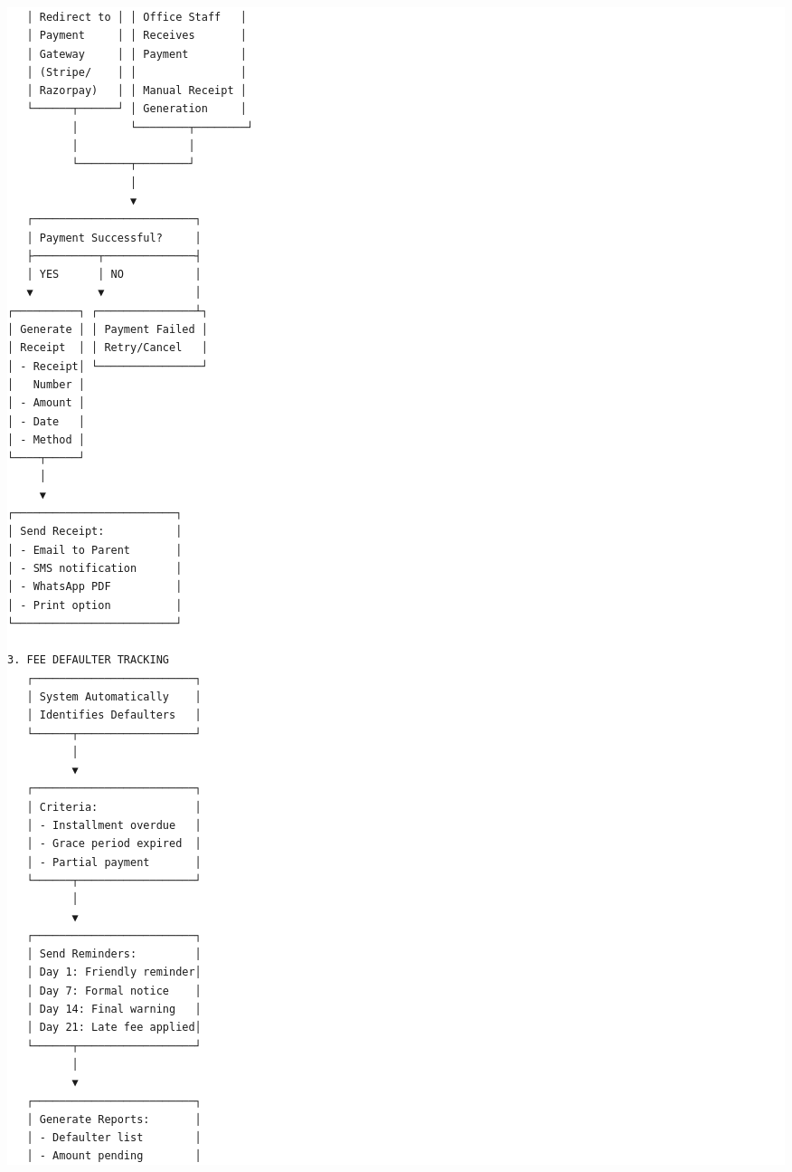 ```
   │ Redirect to │ │ Office Staff   │
   │ Payment     │ │ Receives       │
   │ Gateway     │ │ Payment        │
   │ (Stripe/    │ │                │
   │ Razorpay)   │ │ Manual Receipt │
   └──────┬──────┘ │ Generation     │
          │        └────────┬────────┘
          │                 │
          └────────┬────────┘
                   │
                   ▼
   ┌─────────────────────────┐
   │ Payment Successful?     │
   ├──────────┬──────────────┤
   │ YES      │ NO           │
   ▼          ▼              │
┌──────────┐ ┌───────────────┴┐
│ Generate │ │ Payment Failed │
│ Receipt  │ │ Retry/Cancel   │
│ - Receipt│ └────────────────┘
│   Number │
│ - Amount │
│ - Date   │
│ - Method │
└────┬─────┘
     │
     ▼
┌─────────────────────────┐
│ Send Receipt:           │
│ - Email to Parent       │
│ - SMS notification      │
│ - WhatsApp PDF          │
│ - Print option          │
└─────────────────────────┘

3. FEE DEFAULTER TRACKING
   ┌─────────────────────────┐
   │ System Automatically    │
   │ Identifies Defaulters   │
   └──────┬──────────────────┘
          │
          ▼
   ┌─────────────────────────┐
   │ Criteria:               │
   │ - Installment overdue   │
   │ - Grace period expired  │
   │ - Partial payment       │
   └──────┬──────────────────┘
          │
          ▼
   ┌─────────────────────────┐
   │ Send Reminders:         │
   │ Day 1: Friendly reminder│
   │ Day 7: Formal notice    │
   │ Day 14: Final warning   │
   │ Day 21: Late fee applied│
   └──────┬──────────────────┘
          │
          ▼
   ┌─────────────────────────┐
   │ Generate Reports:       │
   │ - Defaulter list        │
   │ - Amount pending        │
```